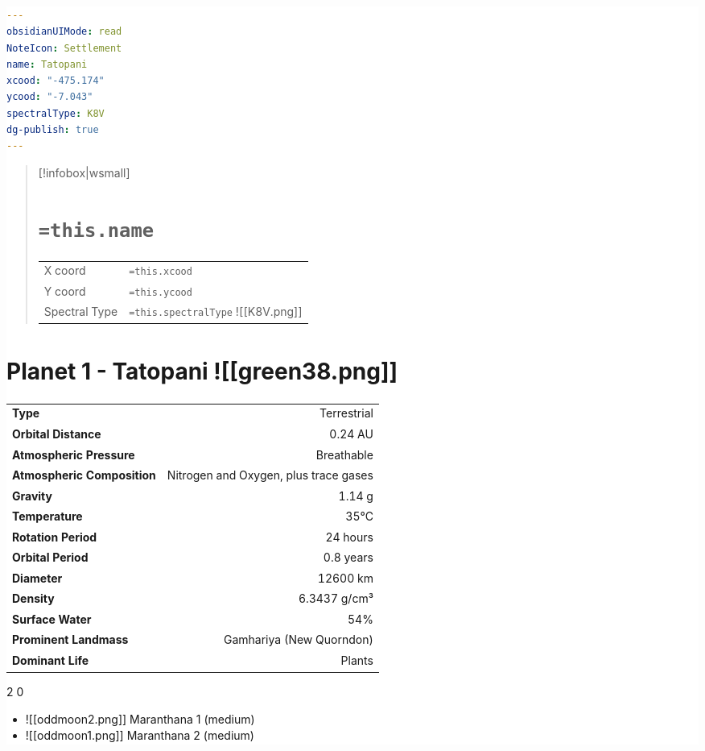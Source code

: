 ```yaml
---
obsidianUIMode: read
NoteIcon: Settlement
name: Tatopani
xcood: "-475.174"
ycood: "-7.043"
spectralType: K8V
dg-publish: true
---
```

> [!infobox|wsmall]
> # `=this.name`
> | | |
> | - | - |
> | X coord | `=this.xcood` |
> | Y coord| `=this.ycood` |
> | Spectral Type | `=this.spectralType` ![[K8V.png]] |

# Planet 1 - Tatopani ![[green38.png]]
|                             |                           |
| --------------------------- | -------------------------:|
| **Type**                    |             Terrestrial |
| **Orbital Distance**        |   0.24 AU |
| **Atmospheric Pressure**    |       Breathable |
| **Atmospheric Composition** |      Nitrogen and Oxygen, plus trace gases |
| **Gravity**                 |        1.14 g |
| **Temperature**             |    35°C |
| **Rotation Period**         |  24 hours |
| **Orbital Period** | 0.8 years |
| **Diameter**                |      12600 km | 
| **Density**                 |    6.3437 g/cm³ |
| **Surface Water**           |           54% | 
| **Prominent Landmass**      |         Gamhariya (New Quorndon) | 
| **Dominant Life**           |         Plants |



2
0

- ![[oddmoon2.png]] Maranthana 1 (medium)
- ![[oddmoon1.png]] Maranthana 2 (medium)
